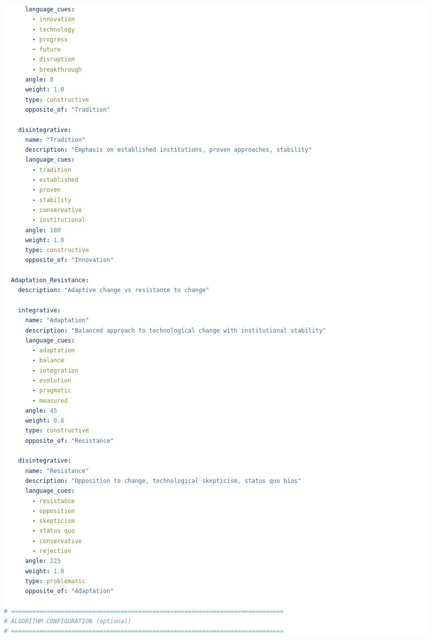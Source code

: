 ```yaml
      language_cues:
        - innovation
        - technology
        - progress
        - future
        - disruption
        - breakthrough
      angle: 0
      weight: 1.0
      type: constructive
      opposite_of: "Tradition"
    
    disintegrative:
      name: "Tradition"
      description: "Emphasis on established institutions, proven approaches, stability"
      language_cues:
        - tradition
        - established
        - proven
        - stability
        - conservative
        - institutional
      angle: 180
      weight: 1.0
      type: constructive
      opposite_of: "Innovation"

  Adaptation_Resistance:
    description: "Adaptive change vs resistance to change"
    
    integrative:
      name: "Adaptation"
      description: "Balanced approach to technological change with institutional stability"
      language_cues:
        - adaptation
        - balance
        - integration
        - evolution
        - pragmatic
        - measured
      angle: 45
      weight: 0.8
      type: constructive
      opposite_of: "Resistance"
    
    disintegrative:
      name: "Resistance"
      description: "Opposition to change, technological skepticism, status quo bias"
      language_cues:
        - resistance
        - opposition
        - skepticism
        - status quo
        - conservative
        - rejection
      angle: 225
      weight: 1.0
      type: problematic
      opposite_of: "Adaptation"

# =============================================================================
# ALGORITHM CONFIGURATION (optional)
# =============================================================================
```